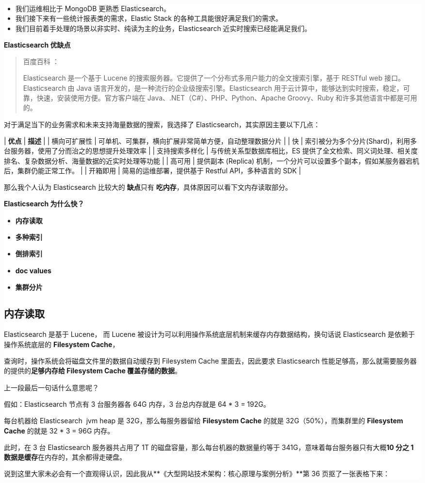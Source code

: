 -   我们运维相比于 MongoDB 更熟悉 Elasticsearch。
-   我们接下来有一些统计报表类的需求，Elastic Stack 的各种工具能很好满足我们的需求。
-   我们目前着手处理的场景以非实时、纯读为主的业务，Elasticsearch 近实时搜索已经能满足我们。

**Elasticsearch 优缺点**

> 百度百科 ：
>
> Elasticsearch 是一个基于 Lucene 的搜索服务器。它提供了一个分布式多用户能力的全文搜索引擎，基于 RESTful web 接口。Elasticsearch 由 Java 语言开发的，是一种流行的企业级搜索引擎。Elasticsearch 用于云计算中，能够达到实时搜索，稳定，可靠，快速，安装使用方便。官方客户端在 Java、.NET（C#）、PHP、Python、Apache Groovy、Ruby 和许多其他语言中都是可用的。

对于满足当下的业务需求和未来支持海量数据的搜索，我选择了 Elasticsearch，其实原因主要以下几点：

\| **优点** \| **描述** \|
| 横向可扩展性 | 可单机、可集群，横向扩展非常简单方便，自动整理数据分片 |
| 快 | 索引被分为多个分片(Shard)，利用多台服务器，使用了分而治之的思想提升处理效率 |
| 支持搜索多样化 | 与传统关系型数据库相比，ES 提供了全文检索、同义词处理、相关度排名、复杂数据分析、海量数据的近实时处理等功能 |
| 高可用 | 提供副本 (Replica) 机制，一个分片可以设置多个副本，假如某服务器宕机后，集群仍能正常工作。 |
| 开箱即用 | 简易的运维部署，提供基于 Restful API，多种语言的 SDK |

那么我个人认为 Elasticsearch 比较大的 **缺点**只有 **吃内存**，具体原因可以看下文内存读取部分。

**Elasticsearch 为什么快？**

-   **内存读取**
-   **多种索引**


-   **倒排索引**
-   **doc values**


-   **集群分片**

## **内存读取**

Elasticsearch 是基于 Lucene， 而 Lucene 被设计为可以利用操作系统底层机制来缓存内存数据结构，换句话说 Elasticsearch 是依赖于操作系统底层的 **Filesystem Cache**，

查询时，操作系统会将磁盘文件里的数据自动缓存到 Filesystem Cache 里面去，因此要求 Elasticsearch 性能足够高，那么就需要服务器的提供的**足够内存给 Filesystem Cache 覆盖存储的数据**。

上一段最后一句话什么意思呢？

假如：Elasticsearch 节点有 3 台服务器各 64G 内存，3 台总内存就是 64 \* 3 = 192G。

每台机器给 Elasticsearch  jvm heap 是 32G，那么每服务器留给 **Filesystem Cache** 的就是 32G（50%），而集群里的 **Filesystem Cache** 的就是 32 \* 3 = 96G 内存。

此时，在 3 台 Elasticsearch 服务器共占用了 1T 的磁盘容量，那么每台机器的数据量约等于 341G，意味着每台服务器只有大概**10 分之 1 数据是缓存**在内存的，其余都得走硬盘。

说到这里大家未必会有一个直观得认识，因此我从**《大型网站技术架构：核心原理与案例分析》**第 36 页抠了一张表格下来：

